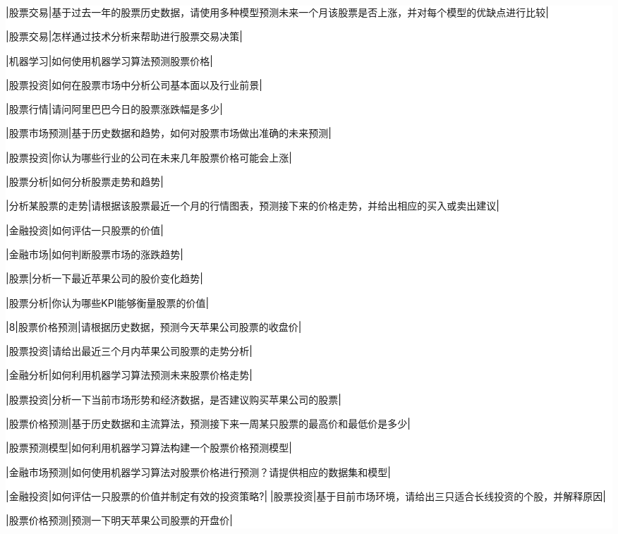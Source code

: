 |股票交易|基于过去一年的股票历史数据，请使用多种模型预测未来一个月该股票是否上涨，并对每个模型的优缺点进行比较|

|股票交易|怎样通过技术分析来帮助进行股票交易决策|

|机器学习|如何使用机器学习算法预测股票价格|

|股票投资|如何在股票市场中分析公司基本面以及行业前景|

|股票行情|请问阿里巴巴今日的股票涨跌幅是多少|

|股票市场预测|基于历史数据和趋势，如何对股票市场做出准确的未来预测|

|股票投资|你认为哪些行业的公司在未来几年股票价格可能会上涨|

|股票分析|如何分析股票走势和趋势|

|分析某股票的走势|请根据该股票最近一个月的行情图表，预测接下来的价格走势，并给出相应的买入或卖出建议|

|金融投资|如何评估一只股票的价值|

|金融市场|如何判断股票市场的涨跌趋势|

|股票|分析一下最近苹果公司的股价变化趋势|

|股票分析|你认为哪些KPI能够衡量股票的价值|

|8|股票价格预测|请根据历史数据，预测今天苹果公司股票的收盘价|

|股票投资|请给出最近三个月内苹果公司股票的走势分析|

|金融分析|如何利用机器学习算法预测未来股票价格走势|

|股票投资|分析一下当前市场形势和经济数据，是否建议购买苹果公司的股票|

|股票价格预测|基于历史数据和主流算法，预测接下来一周某只股票的最高价和最低价是多少|

|股票预测模型|如何利用机器学习算法构建一个股票价格预测模型|

|金融市场预测|如何使用机器学习算法对股票价格进行预测？请提供相应的数据集和模型|

|金融投资|如何评估一只股票的价值并制定有效的投资策略?|
|股票投资|基于目前市场环境，请给出三只适合长线投资的个股，并解释原因|

|股票价格预测|预测一下明天苹果公司股票的开盘价|
